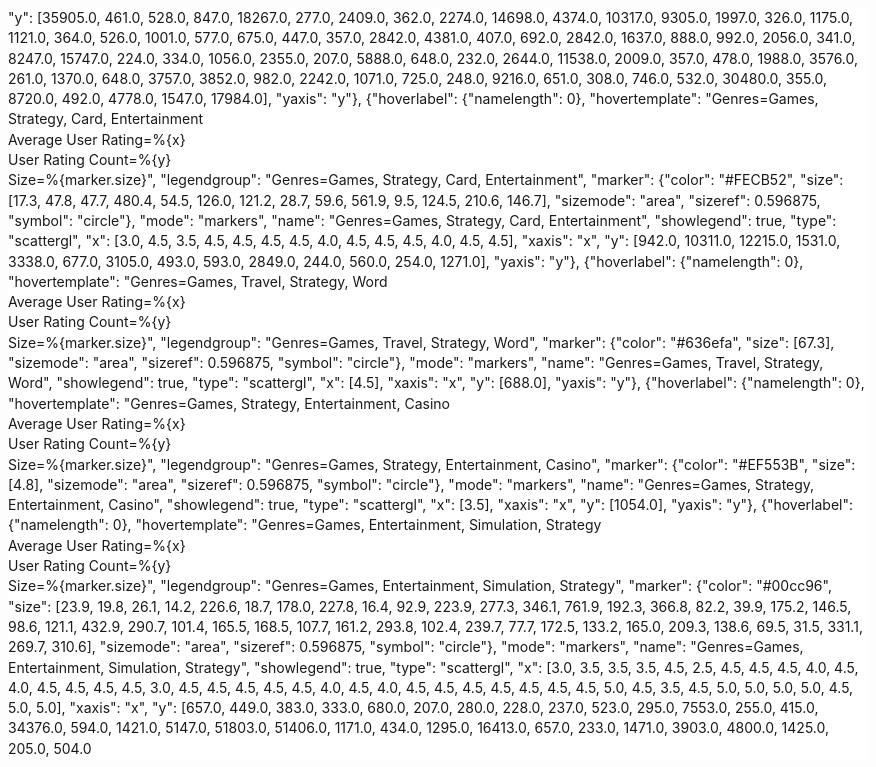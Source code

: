 "y": [35905.0, 461.0, 528.0, 847.0, 18267.0, 277.0, 2409.0, 362.0, 2274.0, 14698.0, 4374.0, 10317.0, 9305.0, 1997.0, 326.0, 1175.0, 1121.0, 364.0, 526.0, 1001.0, 577.0, 675.0, 447.0, 357.0, 2842.0, 4381.0, 407.0, 692.0, 2842.0, 1637.0, 888.0, 992.0, 2056.0, 341.0, 8247.0, 15747.0, 224.0, 334.0, 1056.0, 2355.0, 207.0, 5888.0, 648.0, 232.0, 2644.0, 11538.0, 2009.0, 357.0, 478.0, 1988.0, 3576.0, 261.0, 1370.0, 648.0, 3757.0, 3852.0, 982.0, 2242.0, 1071.0, 725.0, 248.0, 9216.0, 651.0, 308.0, 746.0, 532.0, 30480.0, 355.0, 8720.0, 492.0, 4778.0, 1547.0, 17984.0], "yaxis": "y"}, {"hoverlabel": {"namelength": 0}, "hovertemplate": "Genres=Games, Strategy, Card, Entertainment<br>Average User Rating=%{x}<br>User Rating Count=%{y}<br>Size=%{marker.size}", "legendgroup": "Genres=Games, Strategy, Card, Entertainment", "marker": {"color": "#FECB52", "size": [17.3, 47.8, 47.7, 480.4, 54.5, 126.0, 121.2, 28.7, 59.6, 561.9, 9.5, 124.5, 210.6, 146.7], "sizemode": "area", "sizeref": 0.596875, "symbol": "circle"}, "mode": "markers", "name": "Genres=Games, Strategy, Card, Entertainment", "showlegend": true, "type": "scattergl", "x": [3.0, 4.5, 3.5, 4.5, 4.5, 4.5, 4.5, 4.0, 4.5, 4.5, 4.5, 4.0, 4.5, 4.5], "xaxis": "x", "y": [942.0, 10311.0, 12215.0, 1531.0, 3338.0, 677.0, 3105.0, 493.0, 593.0, 2849.0, 244.0, 560.0, 254.0, 1271.0], "yaxis": "y"}, {"hoverlabel": {"namelength": 0}, "hovertemplate": "Genres=Games, Travel, Strategy, Word<br>Average User Rating=%{x}<br>User Rating Count=%{y}<br>Size=%{marker.size}", "legendgroup": "Genres=Games, Travel, Strategy, Word", "marker": {"color": "#636efa", "size": [67.3], "sizemode": "area", "sizeref": 0.596875, "symbol": "circle"}, "mode": "markers", "name": "Genres=Games, Travel, Strategy, Word", "showlegend": true, "type": "scattergl", "x": [4.5], "xaxis": "x", "y": [688.0], "yaxis": "y"}, {"hoverlabel": {"namelength": 0}, "hovertemplate": "Genres=Games, Strategy, Entertainment, Casino<br>Average User Rating=%{x}<br>User Rating Count=%{y}<br>Size=%{marker.size}", "legendgroup": "Genres=Games, Strategy, Entertainment, Casino", "marker": {"color": "#EF553B", "size": [4.8], "sizemode": "area", "sizeref": 0.596875, "symbol": "circle"}, "mode": "markers", "name": "Genres=Games, Strategy, Entertainment, Casino", "showlegend": true, "type": "scattergl", "x": [3.5], "xaxis": "x", "y": [1054.0], "yaxis": "y"}, {"hoverlabel": {"namelength": 0}, "hovertemplate": "Genres=Games, Entertainment, Simulation, Strategy<br>Average User Rating=%{x}<br>User Rating Count=%{y}<br>Size=%{marker.size}", "legendgroup": "Genres=Games, Entertainment, Simulation, Strategy", "marker": {"color": "#00cc96", "size": [23.9, 19.8, 26.1, 14.2, 226.6, 18.7, 178.0, 227.8, 16.4, 92.9, 223.9, 277.3, 346.1, 761.9, 192.3, 366.8, 82.2, 39.9, 175.2, 146.5, 98.6, 121.1, 432.9, 290.7, 101.4, 165.5, 168.5, 107.7, 161.2, 293.8, 102.4, 239.7, 77.7, 172.5, 133.2, 165.0, 209.3, 138.6, 69.5, 31.5, 331.1, 269.7, 310.6], "sizemode": "area", "sizeref": 0.596875, "symbol": "circle"}, "mode": "markers", "name": "Genres=Games, Entertainment, Simulation, Strategy", "showlegend": true, "type": "scattergl", "x": [3.0, 3.5, 3.5, 3.5, 4.5, 2.5, 4.5, 4.5, 4.5, 4.0, 4.5, 4.0, 4.5, 4.5, 4.5, 4.5, 3.0, 4.5, 4.5, 4.5, 4.5, 4.5, 4.0, 4.5, 4.0, 4.5, 4.5, 4.5, 4.5, 4.5, 4.5, 4.5, 5.0, 4.5, 3.5, 4.5, 5.0, 5.0, 5.0, 5.0, 4.5, 5.0, 5.0], "xaxis": "x", "y": [657.0, 449.0, 383.0, 333.0, 680.0, 207.0, 280.0, 228.0, 237.0, 523.0, 295.0, 7553.0, 255.0, 415.0, 34376.0, 594.0, 1421.0, 5147.0, 51803.0, 51406.0, 1171.0, 434.0, 1295.0, 16413.0, 657.0, 233.0, 1471.0, 3903.0, 4800.0, 1425.0, 205.0, 504.0